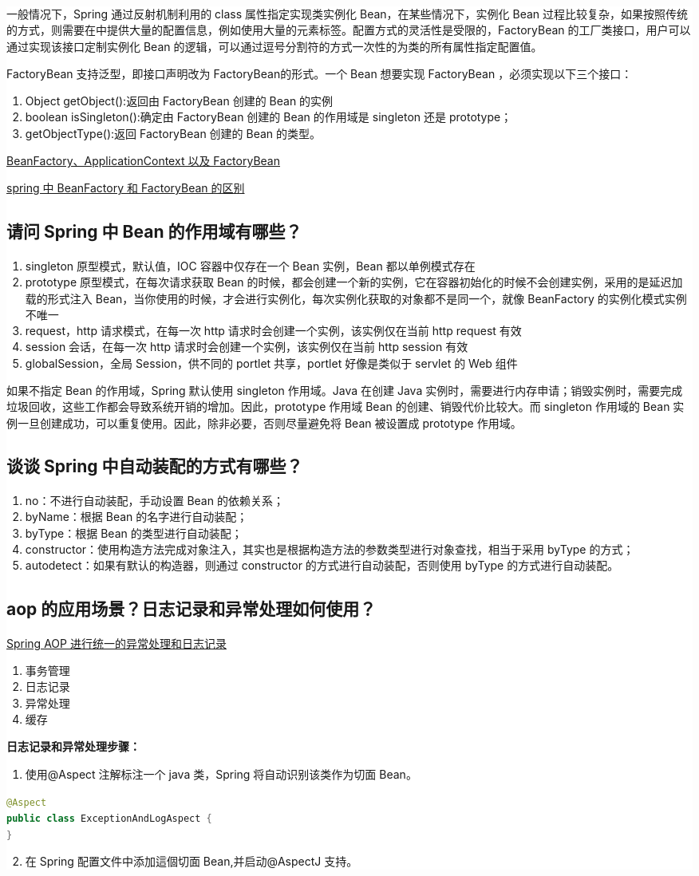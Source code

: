 一般情况下，Spring 通过反射机制利用<bean>的 class 属性指定实现类实例化 Bean，在某些情况下，实例化 Bean 过程比较复杂，如果按照传统的方式，则需要在<bean>中提供大量的配置信息，例如使用大量的<property>元素标签。配置方式的灵活性是受限的，FactoryBean 的工厂类接口，用户可以通过实现该接口定制实例化 Bean 的逻辑，可以通过逗号分割符的方式一次性的为类的所有属性指定配置值。

FactoryBean 支持泛型，即接口声明改为 FactoryBean<T>的形式。一个 Bean 想要实现 FactoryBean ，必须实现以下三个接口：

1. Object getObject():返回由 FactoryBean 创建的 Bean 的实例
2. boolean isSingleton():确定由 FactoryBean 创建的 Bean 的作用域是 singleton 还是 prototype；
3. getObjectType():返回 FactoryBean 创建的 Bean 的类型。

[BeanFactory、ApplicationContext 以及 FactoryBean](https://www.jianshu.com/p/d8b158fe595d)

[spring 中 BeanFactory 和 FactoryBean 的区别](https://blog.csdn.net/qiesheng/article/details/72875315)

## 请问 Spring 中 Bean 的作用域有哪些？

1. singleton 原型模式，默认值，IOC 容器中仅存在一个 Bean 实例，Bean 都以单例模式存在
2. prototype 原型模式，在每次请求获取 Bean 的时候，都会创建一个新的实例，它在容器初始化的时候不会创建实例，采用的是延迟加载的形式注入 Bean，当你使用的时候，才会进行实例化，每次实例化获取的对象都不是同一个，就像 BeanFactory 的实例化模式实例不唯一
3. request，http 请求模式，在每一次 http 请求时会创建一个实例，该实例仅在当前 http request 有效
4. session 会话，在每一次 http 请求时会创建一个实例，该实例仅在当前 http session 有效
5. globalSession，全局 Session，供不同的 portlet 共享，portlet 好像是类似于 servlet 的 Web 组件

如果不指定 Bean 的作用域，Spring 默认使用 singleton 作用域。Java 在创建 Java 实例时，需要进行内存申请；销毁实例时，需要完成垃圾回收，这些工作都会导致系统开销的增加。因此，prototype 作用域 Bean 的创建、销毁代价比较大。而 singleton 作用域的 Bean 实例一旦创建成功，可以重复使用。因此，除非必要，否则尽量避免将 Bean 被设置成 prototype 作用域。

## 谈谈 Spring 中自动装配的方式有哪些？

1. no：不进行自动装配，手动设置 Bean 的依赖关系；
2. byName：根据 Bean 的名字进行自动装配；
3. byType：根据 Bean 的类型进行自动装配；
4. constructor：使用构造方法完成对象注入，其实也是根据构造方法的参数类型进行对象查找，相当于采用 byType 的方式；
5. autodetect：如果有默认的构造器，则通过 constructor 的方式进行自动装配，否则使用 byType 的方式进行自动装配。

## aop 的应用场景？日志记录和异常处理如何使用？

[Spring AOP 进行统一的异常处理和日志记录](https://segmentfault.com/a/1190000014827136)

1. 事务管理
2. 日志记录
3. 异常处理
4. 缓存

**日志记录和异常处理步骤：**

1. 使用@Aspect 注解标注一个 java 类，Spring 将自动识别该类作为切面 Bean。

```java
@Aspect
public class ExceptionAndLogAspect {
}
```

2. 在 Spring 配置文件中添加這個切面 Bean,并启动@AspectJ 支持。
